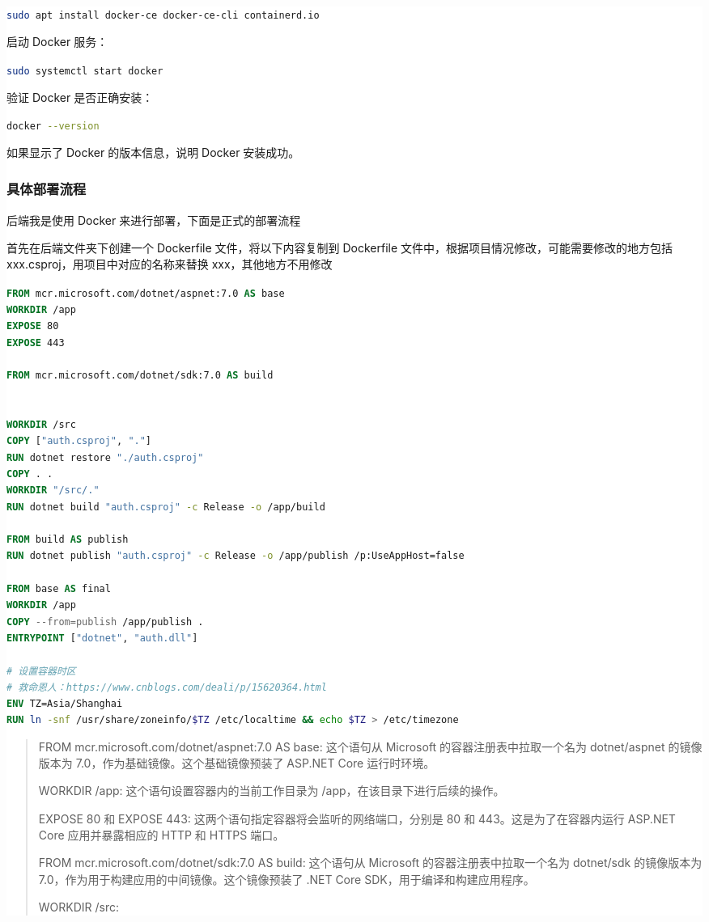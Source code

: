 ```bash
sudo apt install docker-ce docker-ce-cli containerd.io
```

启动 Docker 服务：

```bash
sudo systemctl start docker
```

验证 Docker 是否正确安装：

```bash
docker --version
```

如果显示了 Docker 的版本信息，说明 Docker 安装成功。

### 具体部署流程

后端我是使用 Docker 来进行部署，下面是正式的部署流程

首先在后端文件夹下创建一个 Dockerfile 文件，将以下内容复制到 Dockerfile 文件中，根据项目情况修改，可能需要修改的地方包括 xxx.csproj，用项目中对应的名称来替换 xxx，其他地方不用修改

```dockerfile
FROM mcr.microsoft.com/dotnet/aspnet:7.0 AS base
WORKDIR /app
EXPOSE 80
EXPOSE 443

FROM mcr.microsoft.com/dotnet/sdk:7.0 AS build


WORKDIR /src
COPY ["auth.csproj", "."]
RUN dotnet restore "./auth.csproj"
COPY . .
WORKDIR "/src/."
RUN dotnet build "auth.csproj" -c Release -o /app/build

FROM build AS publish
RUN dotnet publish "auth.csproj" -c Release -o /app/publish /p:UseAppHost=false

FROM base AS final
WORKDIR /app
COPY --from=publish /app/publish .
ENTRYPOINT ["dotnet", "auth.dll"]

# 设置容器时区
# 救命恩人：https://www.cnblogs.com/deali/p/15620364.html
ENV TZ=Asia/Shanghai
RUN ln -snf /usr/share/zoneinfo/$TZ /etc/localtime && echo $TZ > /etc/timezone
```

> FROM mcr.microsoft.com/dotnet/aspnet:7.0 AS base:
> 这个语句从 Microsoft 的容器注册表中拉取一个名为 dotnet/aspnet 的镜像版本为 7.0，作为基础镜像。这个基础镜像预装了 ASP.NET Core 运行时环境。
>
> WORKDIR /app:
> 这个语句设置容器内的当前工作目录为 /app，在该目录下进行后续的操作。
>
> EXPOSE 80 和 EXPOSE 443:
> 这两个语句指定容器将会监听的网络端口，分别是 80 和 443。这是为了在容器内运行 ASP.NET Core 应用并暴露相应的 HTTP 和 HTTPS 端口。
>
> FROM mcr.microsoft.com/dotnet/sdk:7.0 AS build:
> 这个语句从 Microsoft 的容器注册表中拉取一个名为 dotnet/sdk 的镜像版本为 7.0，作为用于构建应用的中间镜像。这个镜像预装了 .NET Core SDK，用于编译和构建应用程序。
>
> WORKDIR /src:
